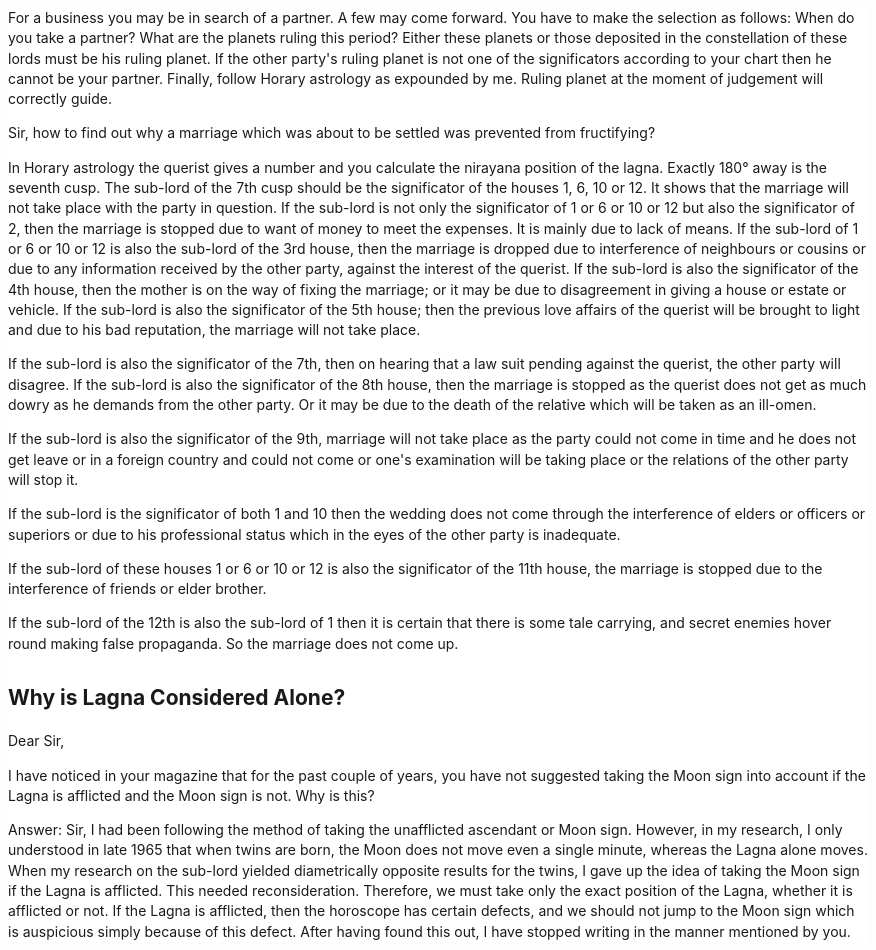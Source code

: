 For a business you may be in search of a partner. A few may come forward. You have to make the selection as follows: When do you take a partner? What are the planets ruling this period? Either these planets or those deposited in the constellation of these lords must be his ruling planet. If the other party's ruling planet is not one of the significators according to your chart then he cannot be your partner. Finally, follow Horary astrology as expounded by me. Ruling planet at the moment of judgement will correctly guide.

Sir, how to find out why a marriage which was about to be settled was prevented from fructifying?

In Horary astrology the querist gives a number and you calculate the nirayana position of the lagna. Exactly 180° away is the seventh cusp. The sub-lord of the 7th cusp should be the significator of the houses 1, 6, 10 or 12. It shows that the marriage will not take place with the party in question. If the sub-lord is not only the significator of 1 or 6 or 10 or 12 but also the significator of 2, then the marriage is stopped due to want of money to meet the expenses. It is mainly due to lack of means. If the sub-lord of 1 or 6 or 10 or 12 is also the sub-lord of the 3rd house, then the marriage is dropped due to interference of neighbours or cousins or due to any information received by the other party, against the interest of the querist. If the sub-lord is also the significator of the 4th house, then the mother is on the way of fixing the marriage; or it may be due to disagreement in giving a house or estate or vehicle. If the sub-lord is also the significator of the 5th house; then the previous love affairs of the querist will be brought to light and due to his bad reputation, the marriage will not take place.

If the sub-lord is also the significator of the 7th, then on hearing that a law suit pending against the querist, the other party will disagree. If the sub-lord is also the significator of the 8th house, then the marriage is stopped as the querist does not get as much dowry as he demands from the other party. Or it may be due to the death of the relative which will be taken as an ill-omen.

If the sub-lord is also the significator of the 9th, marriage will not take place as the party could not come in time and he does not get leave or in a foreign country and could not come or one's examination will be taking place or the relations of the other party will stop it.

If the sub-lord is the significator of both 1 and 10 then the wedding does not come through the interference of elders or officers or superiors or due to his professional status which in the eyes of the other party is inadequate.

If the sub-lord of these houses 1 or 6 or 10 or 12 is also the significator of the 11th house, the marriage is stopped due to the interference of friends or elder brother.

If the sub-lord of the 12th is also the sub-lord of 1 then it is certain that there is some tale carrying, and secret enemies hover round making false propaganda. So the marriage does not come up.

## Why is Lagna Considered Alone?

Dear Sir,

I have noticed in your magazine that for the past couple of years, you have not suggested taking the Moon sign into account if the Lagna is afflicted and the Moon sign is not. Why is this?

Answer: Sir, I had been following the method of taking the unafflicted ascendant or Moon sign. However, in my research, I only understood in late 1965 that when twins are born, the Moon does not move even a single minute, whereas the Lagna alone moves. When my research on the sub-lord yielded diametrically opposite results for the twins, I gave up the idea of taking the Moon sign if the Lagna is afflicted. This needed reconsideration. Therefore, we must take only the exact position of the Lagna, whether it is afflicted or not. If the Lagna is afflicted, then the horoscope has certain defects, and we should not jump to the Moon sign which is auspicious simply because of this defect. After having found this out, I have stopped writing in the manner mentioned by you.
